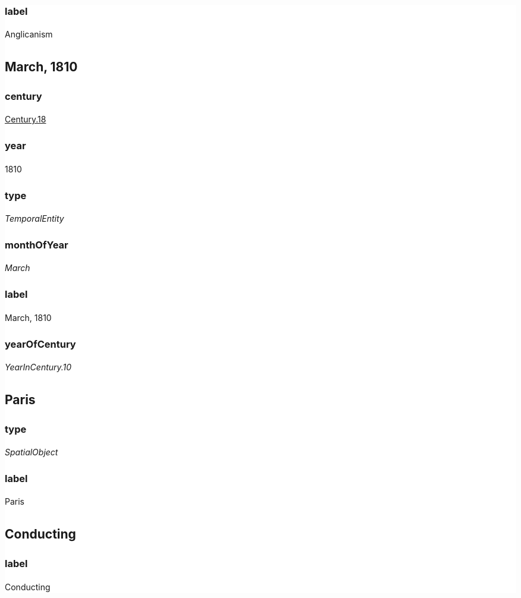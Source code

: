 ### label


Anglicanism

## March, 1810

### century


[Century.18](#Century.18)

### year


1810

### type


*TemporalEntity*

### monthOfYear


*March*

### label


March, 1810

### yearOfCentury


*YearInCentury.10*

## Paris

### type


*SpatialObject*

### label


Paris

## Conducting

### label


Conducting
